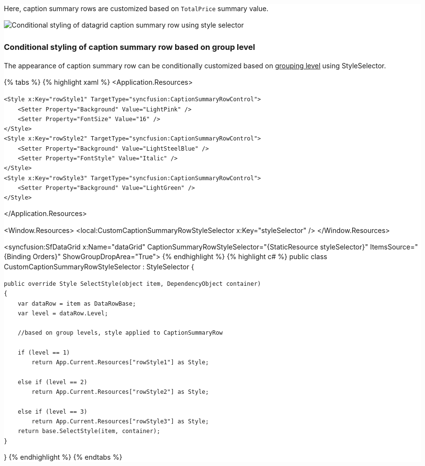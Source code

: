 Here, caption summary rows are customized based on `TotalPrice` summary value.

![Conditional styling of datagrid caption summary row using style selector](Conditional-Styling_images/Conditional-Styling_img12.png)

### Conditional styling of caption summary row based on group level

The appearance of caption summary row can be conditionally customized based on [grouping level](https://help.syncfusion.com/cr/wpf/Syncfusion.UI.Xaml.Grid.DataRowBase.html#Syncfusion_UI_Xaml_Grid_DataRowBase_Level) using StyleSelector. 

{% tabs %}
{% highlight xaml %}
<Application.Resources>

    <Style x:Key="rowStyle1" TargetType="syncfusion:CaptionSummaryRowControl">
        <Setter Property="Background" Value="LightPink" />
        <Setter Property="FontSize" Value="16" />
    </Style>
    <Style x:Key="rowStyle2" TargetType="syncfusion:CaptionSummaryRowControl">
        <Setter Property="Background" Value="LightSteelBlue" />
        <Setter Property="FontStyle" Value="Italic" />
    </Style>
    <Style x:Key="rowStyle3" TargetType="syncfusion:CaptionSummaryRowControl">
        <Setter Property="Background" Value="LightGreen" />
    </Style>

</Application.Resources>

<Window.Resources>
    <local:CustomCaptionSummaryRowStyleSelector x:Key="styleSelector" />
</Window.Resources>

<syncfusion:SfDataGrid x:Name="dataGrid"
                       CaptionSummaryRowStyleSelector="{StaticResource styleSelector}"
                       ItemsSource="{Binding Orders}"
                       ShowGroupDropArea="True">
{% endhighlight %}
{% highlight c# %}
public class CustomCaptionSummaryRowStyleSelector : StyleSelector
{

    public override Style SelectStyle(object item, DependencyObject container)
    {
        var dataRow = item as DataRowBase;
        var level = dataRow.Level;

        //based on group levels, style applied to CaptionSummaryRow

        if (level == 1)
            return App.Current.Resources["rowStyle1"] as Style;

        else if (level == 2)
            return App.Current.Resources["rowStyle2"] as Style;

        else if (level == 3)
            return App.Current.Resources["rowStyle3"] as Style;
        return base.SelectStyle(item, container);
    }
}
{% endhighlight %}
{% endtabs %}

